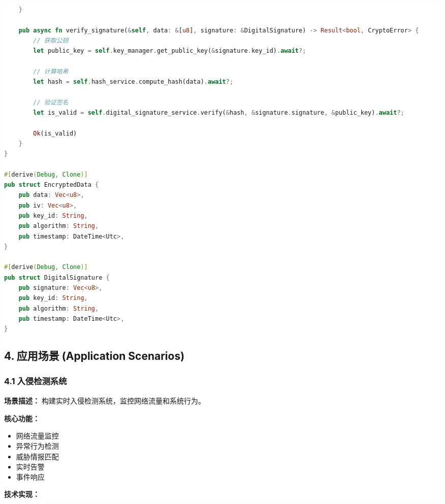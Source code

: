 ```rust
    }
    
    pub async fn verify_signature(&self, data: &[u8], signature: &DigitalSignature) -> Result<bool, CryptoError> {
        // 获取公钥
        let public_key = self.key_manager.get_public_key(&signature.key_id).await?;
        
        // 计算哈希
        let hash = self.hash_service.compute_hash(data).await?;
        
        // 验证签名
        let is_valid = self.digital_signature_service.verify(&hash, &signature.signature, &public_key).await?;
        
        Ok(is_valid)
    }
}

#[derive(Debug, Clone)]
pub struct EncryptedData {
    pub data: Vec<u8>,
    pub iv: Vec<u8>,
    pub key_id: String,
    pub algorithm: String,
    pub timestamp: DateTime<Utc>,
}

#[derive(Debug, Clone)]
pub struct DigitalSignature {
    pub signature: Vec<u8>,
    pub key_id: String,
    pub algorithm: String,
    pub timestamp: DateTime<Utc>,
}
```

## 4. 应用场景 (Application Scenarios)

### 4.1 入侵检测系统

**场景描述：** 构建实时入侵检测系统，监控网络流量和系统行为。

**核心功能：**

- 网络流量监控
- 异常行为检测
- 威胁情报匹配
- 实时告警
- 事件响应

**技术实现：**
